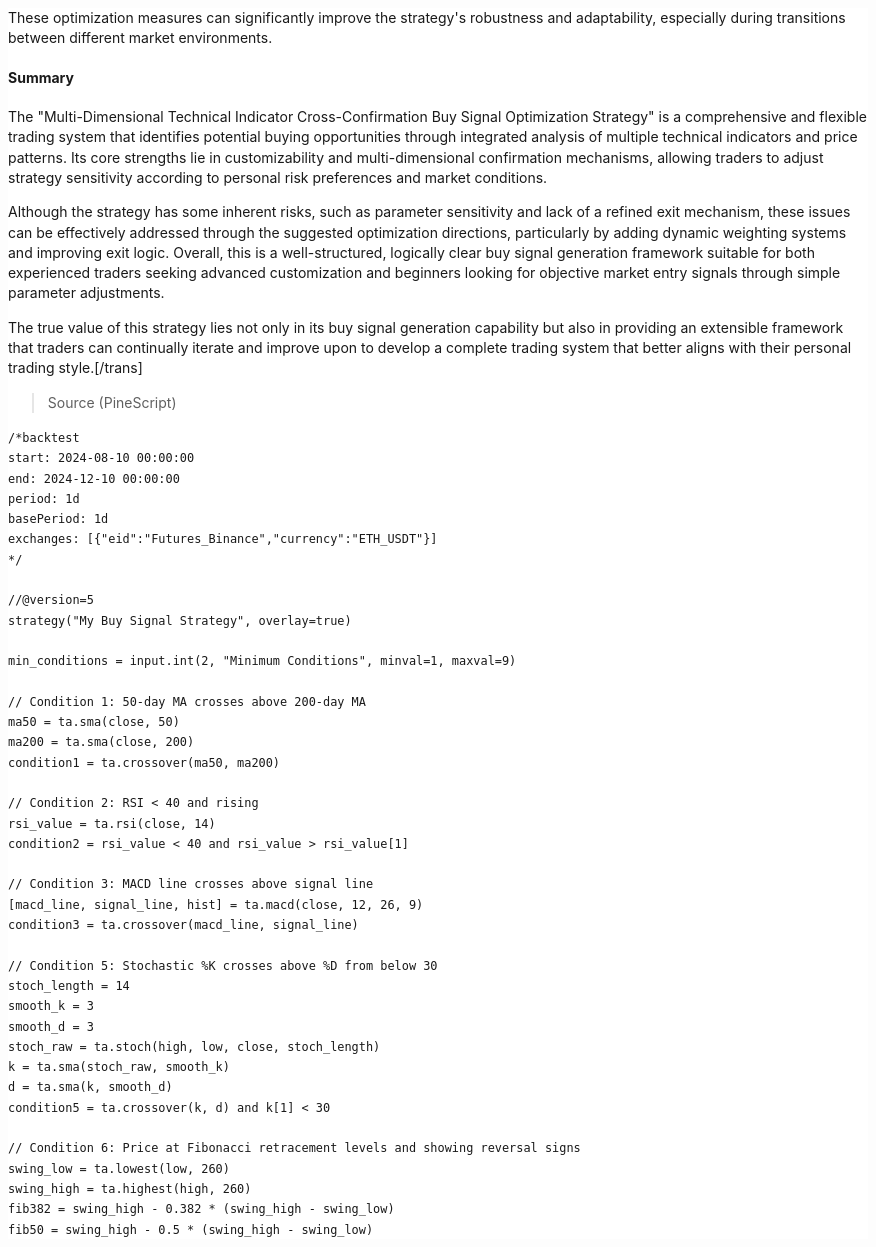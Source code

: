 These optimization measures can significantly improve the strategy's robustness and adaptability, especially during transitions between different market environments.

#### Summary
The "Multi-Dimensional Technical Indicator Cross-Confirmation Buy Signal Optimization Strategy" is a comprehensive and flexible trading system that identifies potential buying opportunities through integrated analysis of multiple technical indicators and price patterns. Its core strengths lie in customizability and multi-dimensional confirmation mechanisms, allowing traders to adjust strategy sensitivity according to personal risk preferences and market conditions.

Although the strategy has some inherent risks, such as parameter sensitivity and lack of a refined exit mechanism, these issues can be effectively addressed through the suggested optimization directions, particularly by adding dynamic weighting systems and improving exit logic. Overall, this is a well-structured, logically clear buy signal generation framework suitable for both experienced traders seeking advanced customization and beginners looking for objective market entry signals through simple parameter adjustments.

The true value of this strategy lies not only in its buy signal generation capability but also in providing an extensible framework that traders can continually iterate and improve upon to develop a complete trading system that better aligns with their personal trading style.[/trans]



> Source (PineScript)

``` pinescript
/*backtest
start: 2024-08-10 00:00:00
end: 2024-12-10 00:00:00
period: 1d
basePeriod: 1d
exchanges: [{"eid":"Futures_Binance","currency":"ETH_USDT"}]
*/

//@version=5
strategy("My Buy Signal Strategy", overlay=true)

min_conditions = input.int(2, "Minimum Conditions", minval=1, maxval=9)

// Condition 1: 50-day MA crosses above 200-day MA
ma50 = ta.sma(close, 50)
ma200 = ta.sma(close, 200)
condition1 = ta.crossover(ma50, ma200)

// Condition 2: RSI < 40 and rising
rsi_value = ta.rsi(close, 14)
condition2 = rsi_value < 40 and rsi_value > rsi_value[1]

// Condition 3: MACD line crosses above signal line
[macd_line, signal_line, hist] = ta.macd(close, 12, 26, 9)
condition3 = ta.crossover(macd_line, signal_line)

// Condition 5: Stochastic %K crosses above %D from below 30
stoch_length = 14
smooth_k = 3
smooth_d = 3
stoch_raw = ta.stoch(high, low, close, stoch_length)
k = ta.sma(stoch_raw, smooth_k)
d = ta.sma(k, smooth_d)
condition5 = ta.crossover(k, d) and k[1] < 30

// Condition 6: Price at Fibonacci retracement levels and showing reversal signs
swing_low = ta.lowest(low, 260)
swing_high = ta.highest(high, 260)
fib382 = swing_high - 0.382 * (swing_high - swing_low)
fib50 = swing_high - 0.5 * (swing_high - swing_low)
```
